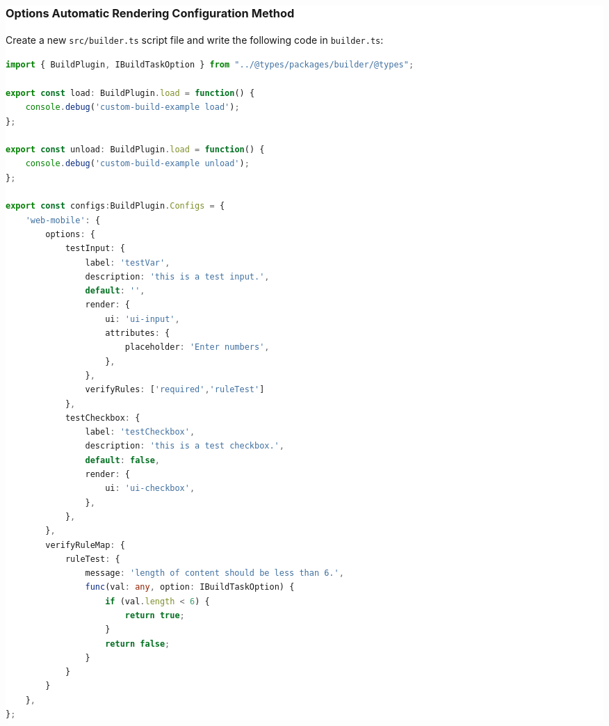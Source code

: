 ### Options Automatic Rendering Configuration Method

Create a new `src/builder.ts` script file and write the following code in `builder.ts`:

```ts
import { BuildPlugin, IBuildTaskOption } from "../@types/packages/builder/@types";

export const load: BuildPlugin.load = function() {
    console.debug('custom-build-example load');
};

export const unload: BuildPlugin.load = function() {
    console.debug('custom-build-example unload');
};

export const configs:BuildPlugin.Configs = {
    'web-mobile': {
        options: {
            testInput: {
                label: 'testVar',
                description: 'this is a test input.',
                default: '',
                render: {
                    ui: 'ui-input',
                    attributes: {
                        placeholder: 'Enter numbers',
                    },
                },
                verifyRules: ['required','ruleTest']
            },
            testCheckbox: {
                label: 'testCheckbox',
                description: 'this is a test checkbox.',
                default: false,
                render: {
                    ui: 'ui-checkbox',
                },
            },
        },
        verifyRuleMap: {
            ruleTest: {
                message: 'length of content should be less than 6.',
                func(val: any, option: IBuildTaskOption) {
                    if (val.length < 6) {
                        return true;
                    }
                    return false;
                }
            }
        }
    },
};
```
